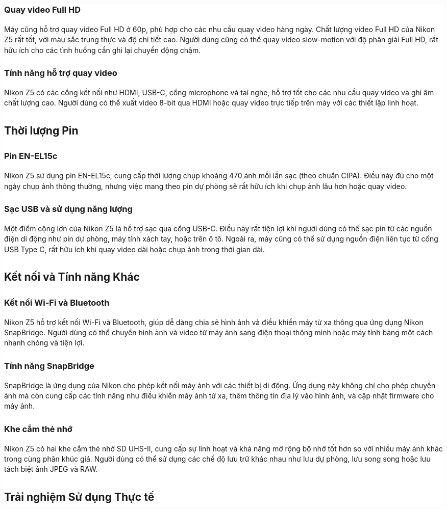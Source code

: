 ### Quay video Full HD

Máy cũng hỗ trợ quay video Full HD ở 60p, phù hợp cho các nhu cầu quay video hàng ngày. Chất lượng video Full HD của Nikon Z5 rất tốt, với màu sắc trung thực và độ chi tiết cao. Người dùng cũng có thể quay video slow-motion với độ phân giải Full HD, rất hữu ích cho các tình huống cần ghi lại chuyển động chậm.

### Tính năng hỗ trợ quay video

Nikon Z5 có các cổng kết nối như HDMI, USB-C, cổng microphone và tai nghe, hỗ trợ tốt cho các nhu cầu quay video và ghi âm chất lượng cao. Người dùng có thể xuất video 8-bit qua HDMI hoặc quay video trực tiếp trên máy với các thiết lập linh hoạt.

## Thời lượng Pin

### Pin EN-EL15c

Nikon Z5 sử dụng pin EN-EL15c, cung cấp thời lượng chụp khoảng 470 ảnh mỗi lần sạc (theo chuẩn CIPA). Điều này đủ cho một ngày chụp ảnh thông thường, nhưng việc mang theo pin dự phòng sẽ rất hữu ích khi chụp ảnh lâu hơn hoặc quay video.

### Sạc USB và sử dụng năng lượng

Một điểm cộng lớn của Nikon Z5 là hỗ trợ sạc qua cổng USB-C. Điều này rất tiện lợi khi người dùng có thể sạc pin từ các nguồn điện di động như pin dự phòng, máy tính xách tay, hoặc trên ô tô. Ngoài ra, máy cũng có thể sử dụng nguồn điện liên tục từ cổng USB Type C, rất hữu ích khi quay video dài hoặc chụp ảnh trong thời gian dài.

## Kết nối và Tính năng Khác

### Kết nối Wi-Fi và Bluetooth

Nikon Z5 hỗ trợ kết nối Wi-Fi và Bluetooth, giúp dễ dàng chia sẻ hình ảnh và điều khiển máy từ xa thông qua ứng dụng Nikon SnapBridge. Người dùng có thể chuyển hình ảnh và video từ máy ảnh sang điện thoại thông minh hoặc máy tính bảng một cách nhanh chóng và tiện lợi.

### Tính năng SnapBridge

SnapBridge là ứng dụng của Nikon cho phép kết nối máy ảnh với các thiết bị di động. Ứng dụng này không chỉ cho phép chuyển ảnh mà còn cung cấp các tính năng như điều khiển máy ảnh từ xa, thêm thông tin địa lý vào hình ảnh, và cập nhật firmware cho máy ảnh.

### Khe cắm thẻ nhớ

Nikon Z5 có hai khe cắm thẻ nhớ SD UHS-II, cung cấp sự linh hoạt và khả năng mở rộng bộ nhớ tốt hơn so với nhiều máy ảnh khác trong cùng phân khúc giá. Người dùng có thể sử dụng các chế độ lưu trữ khác nhau như lưu dự phòng, lưu song song hoặc lưu tách biệt ảnh JPEG và RAW.

## Trải nghiệm Sử dụng Thực tế
